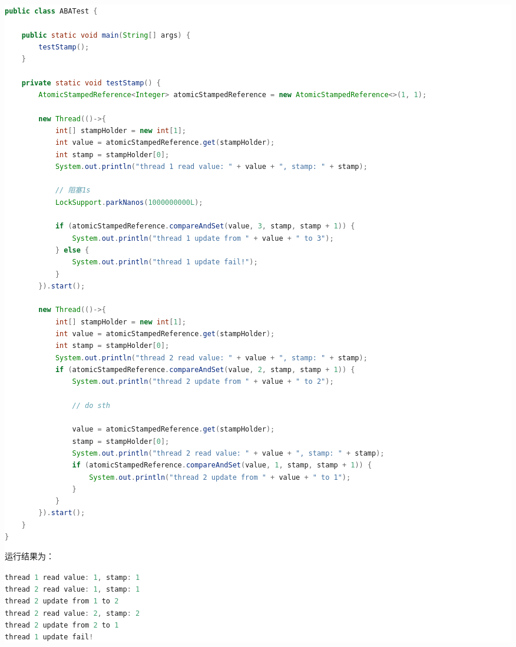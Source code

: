```java
public class ABATest {

    public static void main(String[] args) {
        testStamp();
    }

    private static void testStamp() {
        AtomicStampedReference<Integer> atomicStampedReference = new AtomicStampedReference<>(1, 1);

        new Thread(()->{
            int[] stampHolder = new int[1];
            int value = atomicStampedReference.get(stampHolder);
            int stamp = stampHolder[0];
            System.out.println("thread 1 read value: " + value + ", stamp: " + stamp);

            // 阻塞1s
            LockSupport.parkNanos(1000000000L);

            if (atomicStampedReference.compareAndSet(value, 3, stamp, stamp + 1)) {
                System.out.println("thread 1 update from " + value + " to 3");
            } else {
                System.out.println("thread 1 update fail!");
            }
        }).start();

        new Thread(()->{
            int[] stampHolder = new int[1];
            int value = atomicStampedReference.get(stampHolder);
            int stamp = stampHolder[0];
            System.out.println("thread 2 read value: " + value + ", stamp: " + stamp);
            if (atomicStampedReference.compareAndSet(value, 2, stamp, stamp + 1)) {
                System.out.println("thread 2 update from " + value + " to 2");

                // do sth

                value = atomicStampedReference.get(stampHolder);
                stamp = stampHolder[0];
                System.out.println("thread 2 read value: " + value + ", stamp: " + stamp);
                if (atomicStampedReference.compareAndSet(value, 1, stamp, stamp + 1)) {
                    System.out.println("thread 2 update from " + value + " to 1");
                }
            }
        }).start();
    }
}
```

运行结果为：

```java
thread 1 read value: 1, stamp: 1
thread 2 read value: 1, stamp: 1
thread 2 update from 1 to 2
thread 2 read value: 2, stamp: 2
thread 2 update from 2 to 1
thread 1 update fail!
```
